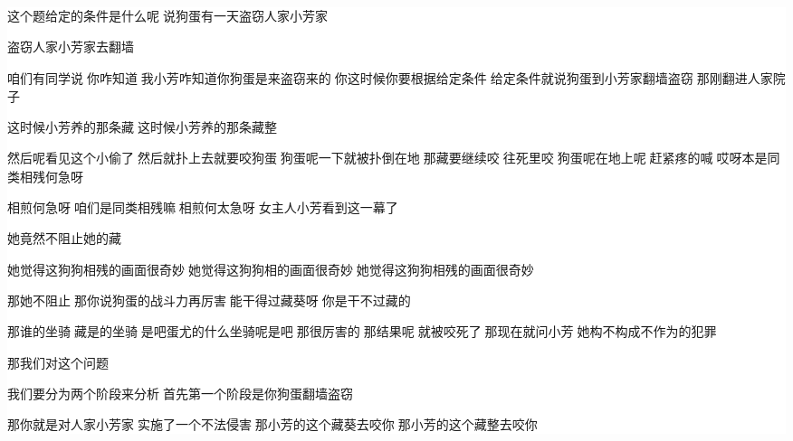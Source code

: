 这个题给定的条件是什么呢
说狗蛋有一天盗窃人家小芳家

盗窃人家小芳家去翻墙

咱们有同学说
你咋知道
我小芳咋知道你狗蛋是来盗窃来的
你这时候你要根据给定条件
给定条件就说狗蛋到小芳家翻墙盗窃
那刚翻进人家院子

这时候小芳养的那条藏
这时候小芳养的那条藏整

然后呢看见这个小偷了
然后就扑上去就要咬狗蛋
狗蛋呢一下就被扑倒在地
那藏要继续咬
往死里咬
狗蛋呢在地上呢
赶紧疼的喊
哎呀本是同类相残何急呀

相煎何急呀
咱们是同类相残嘛
相煎何太急呀
女主人小芳看到这一幕了

她竟然不阻止她的藏

她觉得这狗狗相残的画面很奇妙
她觉得这狗狗相的画面很奇妙
她觉得这狗狗相残的画面很奇妙

那她不阻止
那你说狗蛋的战斗力再厉害
能干得过藏葵呀
你是干不过藏的

那谁的坐骑
藏是的坐骑
是吧蛋尤的什么坐骑呢是吧
那很厉害的
那结果呢
就被咬死了
那现在就问小芳
她构不构成不作为的犯罪

那我们对这个问题

我们要分为两个阶段来分析
首先第一个阶段是你狗蛋翻墙盗窃

那你就是对人家小芳家
实施了一个不法侵害
那小芳的这个藏葵去咬你
那小芳的这个藏整去咬你
